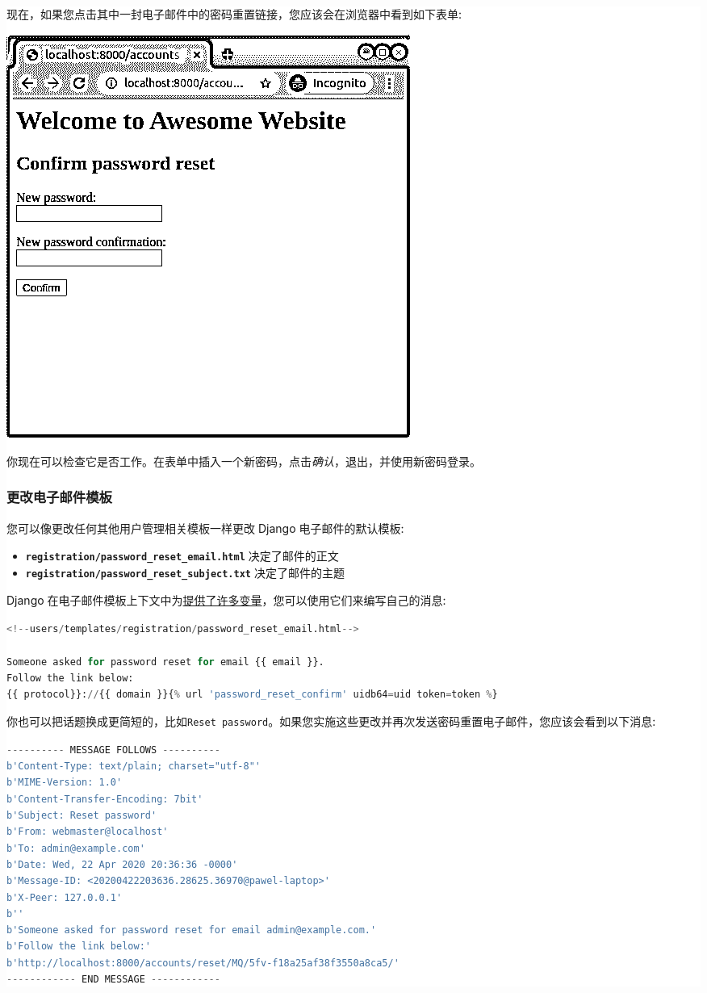 现在，如果您点击其中一封电子邮件中的密码重置链接，您应该会在浏览器中看到如下表单:

[![Password reset confirmation](img/6c52579fbf63b2faa7e44e052163256a.png)](https://files.realpython.com/media/django-user-management-password-reset-confirm.66570b2a4247.png)

你现在可以检查它是否工作。在表单中插入一个新密码，点击*确认*，退出，并使用新密码登录。

### 更改电子邮件模板

您可以像更改任何其他用户管理相关模板一样更改 Django 电子邮件的默认模板:

*   **`registration/password_reset_email.html`** 决定了邮件的正文
*   **`registration/password_reset_subject.txt`** 决定了邮件的主题

Django 在电子邮件模板上下文中为[提供了许多变量](https://docs.djangoproject.com/en/3.0/topics/auth/default/#django.contrib.auth.views.PasswordResetView)，您可以使用它们来编写自己的消息:

```py
<!--users/templates/registration/password_reset_email.html-->

Someone asked for password reset for email {{ email }}.
Follow the link below:
{{ protocol}}://{{ domain }}{% url 'password_reset_confirm' uidb64=uid token=token %}
```

你也可以把话题换成更简短的，比如`Reset password`。如果您实施这些更改并再次发送密码重置电子邮件，您应该会看到以下消息:

```py
---------- MESSAGE FOLLOWS ----------
b'Content-Type: text/plain; charset="utf-8"'
b'MIME-Version: 1.0'
b'Content-Transfer-Encoding: 7bit'
b'Subject: Reset password'
b'From: webmaster@localhost'
b'To: admin@example.com'
b'Date: Wed, 22 Apr 2020 20:36:36 -0000'
b'Message-ID: <20200422203636.28625.36970@pawel-laptop>'
b'X-Peer: 127.0.0.1'
b''
b'Someone asked for password reset for email admin@example.com.'
b'Follow the link below:'
b'http://localhost:8000/accounts/reset/MQ/5fv-f18a25af38f3550a8ca5/'
------------ END MESSAGE ------------
```